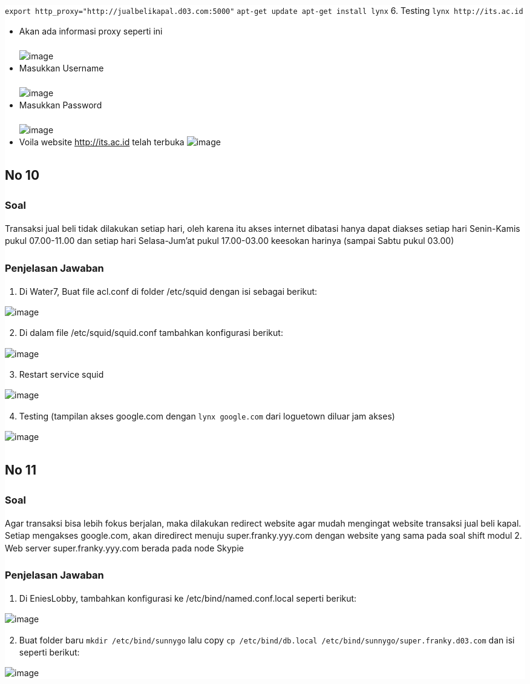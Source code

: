    ```export http_proxy="http://jualbelikapal.d03.com:5000"```
     ```
     apt-get update
     apt-get install lynx
     ``` 
6. Testing
   ```lynx http://its.ac.id```
   - Akan ada informasi proxy seperti ini <br><br>
   ![image](https://user-images.githubusercontent.com/72771774/141607117-2594d5ba-b901-487e-bb36-85f2ae26663f.png) <br>
   - Masukkan Username <br><br>
   ![image](https://user-images.githubusercontent.com/72771774/141607135-9ba339f0-0c9f-4706-b2fb-716f1cd2da02.png) <br>
   - Masukkan Password <br><br>
   ![image](https://user-images.githubusercontent.com/72771774/141607151-27b7363e-de36-4d56-95c5-1ca918a68ff7.png) <br>
   - Voila website http://its.ac.id telah terbuka
   ![image](https://user-images.githubusercontent.com/72771774/141607101-1c670b70-796c-41f5-9308-3567a45ec86a.png) <br>

## No 10
### Soal
Transaksi jual beli tidak dilakukan setiap hari, oleh karena itu akses internet dibatasi hanya dapat diakses setiap hari Senin-Kamis pukul 07.00-11.00 dan setiap hari Selasa-Jum’at pukul 17.00-03.00 keesokan harinya (sampai Sabtu pukul 03.00)
### Penjelasan Jawaban
1. Di Water7, Buat file acl.conf di folder /etc/squid dengan isi sebagai berikut: 

![image](https://user-images.githubusercontent.com/74708771/141639592-3c9611b3-54ff-48fa-b1f8-6f22720b0e29.png)

2. Di dalam file /etc/squid/squid.conf tambahkan konfigurasi berikut:

![image](https://user-images.githubusercontent.com/74708771/141640605-eff6c6b9-3f40-416c-af46-6290c77d2e0d.png)

3. Restart service squid

![image](https://user-images.githubusercontent.com/74708771/141642112-7b881870-0075-4133-9b7d-244714251d48.png)

4. Testing (tampilan akses google.com dengan ```lynx google.com``` dari loguetown diluar jam akses)

![image](https://user-images.githubusercontent.com/74708771/141642181-64789418-b2ce-447e-9485-0ed9d472ddf8.png)

## No 11
### Soal
Agar transaksi bisa lebih fokus berjalan, maka dilakukan redirect website agar mudah mengingat website transaksi jual beli kapal. Setiap mengakses google.com, akan diredirect menuju super.franky.yyy.com dengan website yang sama pada soal shift modul 2. Web server super.franky.yyy.com berada pada node Skypie
### Penjelasan Jawaban
1. Di EniesLobby, tambahkan konfigurasi ke /etc/bind/named.conf.local seperti berikut:

![image](https://user-images.githubusercontent.com/74708771/141642385-5c0e6c87-ee01-4ab9-8a2d-459bfab5f549.png)

2. Buat folder baru ```mkdir /etc/bind/sunnygo``` lalu copy ```cp /etc/bind/db.local /etc/bind/sunnygo/super.franky.d03.com``` dan isi seperti berikut:

![image](https://user-images.githubusercontent.com/74708771/141642427-d778f2ab-b5ea-4cae-acb5-c56b95103f6b.png)

   ```